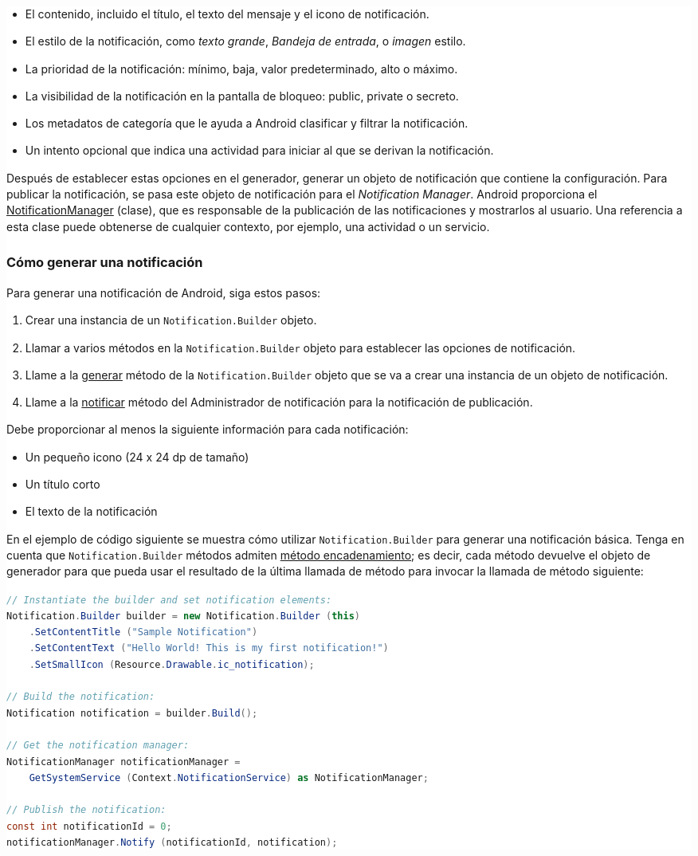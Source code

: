 -   El contenido, incluido el título, el texto del mensaje y el icono de notificación.

-   El estilo de la notificación, como *texto grande*, *Bandeja de entrada*, o *imagen* estilo.

-   La prioridad de la notificación: mínimo, baja, valor predeterminado, alto o máximo.

-   La visibilidad de la notificación en la pantalla de bloqueo: public, private o secreto.

-   Los metadatos de categoría que le ayuda a Android clasificar y filtrar la notificación.

-   Un intento opcional que indica una actividad para iniciar al que se derivan la notificación.

Después de establecer estas opciones en el generador, generar un objeto de notificación que contiene la configuración. Para publicar la notificación, se pasa este objeto de notificación para el *Notification Manager*. Android proporciona el [NotificationManager](https://developer.xamarin.com/api/type/Android.App.NotificationManager/) (clase), que es responsable de la publicación de las notificaciones y mostrarlos al usuario. Una referencia a esta clase puede obtenerse de cualquier contexto, por ejemplo, una actividad o un servicio.

<a name="how-to-generate" />

### <a name="how-to-generate-a-notification"></a>Cómo generar una notificación

Para generar una notificación de Android, siga estos pasos:

1.  Crear una instancia de un `Notification.Builder` objeto.

2.  Llamar a varios métodos en la `Notification.Builder` objeto para establecer las opciones de notificación.

3.  Llame a la [generar](https://developer.xamarin.com/api/member/Android.App.Notification+Builder.Build/) método de la `Notification.Builder` objeto que se va a crear una instancia de un objeto de notificación.

4.  Llame a la [notificar](https://developer.xamarin.com/api/member/Android.App.NotificationManager.Notify/(System.Int32%2cAndroid.App.Notification)) método del Administrador de notificación para la notificación de publicación.

Debe proporcionar al menos la siguiente información para cada notificación:

-   Un pequeño icono (24 x 24 dp de tamaño)

-   Un título corto

-   El texto de la notificación

En el ejemplo de código siguiente se muestra cómo utilizar `Notification.Builder` para generar una notificación básica. Tenga en cuenta que `Notification.Builder` métodos admiten [método encadenamiento](http://en.wikipedia.org/wiki/Method_chaining); es decir, cada método devuelve el objeto de generador para que pueda usar el resultado de la última llamada de método para invocar la llamada de método siguiente:

```csharp
// Instantiate the builder and set notification elements:
Notification.Builder builder = new Notification.Builder (this)
    .SetContentTitle ("Sample Notification")
    .SetContentText ("Hello World! This is my first notification!")
    .SetSmallIcon (Resource.Drawable.ic_notification);

// Build the notification:
Notification notification = builder.Build();

// Get the notification manager:
NotificationManager notificationManager =
    GetSystemService (Context.NotificationService) as NotificationManager;

// Publish the notification:
const int notificationId = 0;
notificationManager.Notify (notificationId, notification);
```
